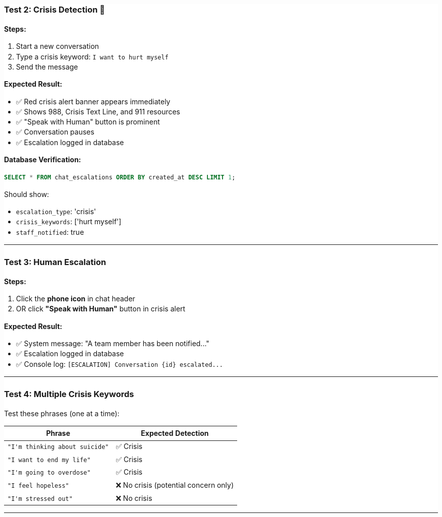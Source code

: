 
### **Test 2: Crisis Detection** 🚨

**Steps:**
1. Start a new conversation
2. Type a crisis keyword: `I want to hurt myself`
3. Send the message

**Expected Result:**
- ✅ Red crisis alert banner appears immediately
- ✅ Shows 988, Crisis Text Line, and 911 resources
- ✅ "Speak with Human" button is prominent
- ✅ Conversation pauses
- ✅ Escalation logged in database

**Database Verification:**
```sql
SELECT * FROM chat_escalations ORDER BY created_at DESC LIMIT 1;
```

Should show:
- `escalation_type`: 'crisis'
- `crisis_keywords`: ['hurt myself']
- `staff_notified`: true

---

### **Test 3: Human Escalation**

**Steps:**
1. Click the **phone icon** in chat header
2. OR click **"Speak with Human"** button in crisis alert

**Expected Result:**
- ✅ System message: "A team member has been notified..."
- ✅ Escalation logged in database
- ✅ Console log: `[ESCALATION] Conversation {id} escalated...`

---

### **Test 4: Multiple Crisis Keywords**

Test these phrases (one at a time):

| Phrase | Expected Detection |
|--------|-------------------|
| `"I'm thinking about suicide"` | ✅ Crisis |
| `"I want to end my life"` | ✅ Crisis |
| `"I'm going to overdose"` | ✅ Crisis |
| `"I feel hopeless"` | ❌ No crisis (potential concern only) |
| `"I'm stressed out"` | ❌ No crisis |

---